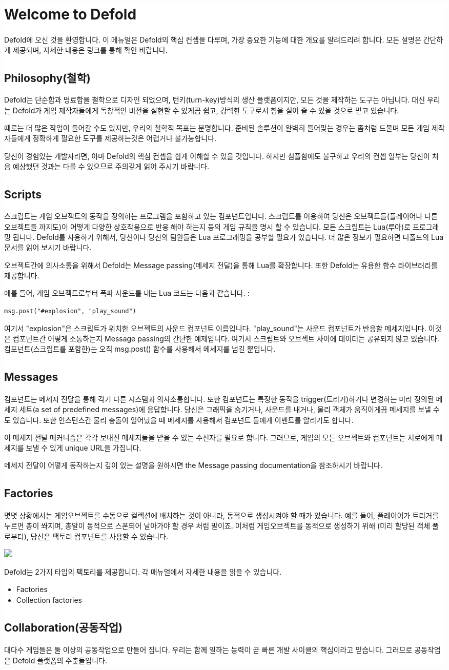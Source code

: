 # Welcome to Defold
Defold에 오신 것을 환영합니다. 이 메뉴얼은 Defold의 핵심 컨셉을 다루며, 가장 중요한 기능에 대한 개요를 알려드리려 합니다. 모든 설명은 간단하게 제공되며, 자세한 내용은 링크를 통해 확인 바랍니다.

## Philosophy(철학)
Defold는 단순함과 명료함을 철학으로 디자인 되었으며, 턴키(turn-key)방식의 생산 플랫폼이지만, 모든 것을 제작하는 도구는 아닙니다. 대신 우리는 Defold가 게임 제작자들에게 독창적인 비전을 실현할 수 있게끔 쉽고, 강력한 도구로서 힘을 실어 줄 수 있을 것으로 믿고 있습니다.

때로는 더 많은 작업이 들어갈 수도 있지만, 우리의 철학적 목표는 분명합니다. 준비된 솔루션이 완벽히 들어맞는 경우는 좀처럼 드물며 모든 게임 제작자들에게 정확하게 필요한 도구를 제공하는것은 어렵거나 불가능합니다.

당신이 경험있는 개발자라면, 아마 Defold의 핵심 컨셉을 쉽게 이해할 수 있을 것입니다. 하지만 심플함에도 불구하고 우리의 컨셉 일부는 당신이 처음 예상했던 것과는 다를 수 있으므로 주의깊게 읽어 주시기 바랍니다.

## Scripts
스크립트는 게임 오브젝트의 동작을 정의하는 프로그램을 포함하고 있는 컴포넌트입니다. 스크립트를 이용하여 당신은 오브젝트들(플레이어나 다른 오브젝트들 까지도)이 어떻게 다양한 상호작용으로 반응 해야 하는지 등의 게임 규칙을 명시 할 수 있습니다. 모든 스크립트는 Lua(루아)로 프로그래밍 됩니다. Defold를 사용하기 위해서, 당신이나 당신의 팀원들은 Lua 프로그래밍을 공부할 필요가 있습니다. 더 많은 정보가 필요하면 디폴드의 Lua 문서를 읽어 보시기 바랍니다.

오브젝트간에 의사소통을 위해서 Defold는 Message passing(메세지 전달)을 통해 Lua를 확장합니다. 또한 Defold는 유용한 함수 라이브러리를 제공합니다.

예를 들어, 게임 오브젝트로부터 폭파 사운드를 내는 Lua 코드는 다음과 같습니다. :

    msg.post("#explosion", "play_sound")

여기서 "explosion"은 스크립트가 위치한 오브젝트의 사운드 컴포넌트 이름입니다. "play_sound"는 사운드 컴포넌트가 반응할 메세지입니다. 이것은 컴포넌트간 어떻게 소통하는지 Message passing의 간단한 예제입니다. 여기서 스크립트와 오브젝트 사이에 데이터는 공유되지 않고 있습니다. 컴포넌트(스크립트를 포함한)는 오직 msg.post() 함수를 사용해서 메세지를 넘길 뿐입니다.

## Messages
컴포넌트는 메세지 전달을 통해 각기 다른 시스템과 의사소통합니다. 또한 컴포넌트는 특정한 동작을 trigger(트리거)하거나 변경하는 미리 정의된 메세지 세트(a set of predefined messages)에 응답합니다. 당신은 그래픽을 숨기거나, 사운드를 내거나, 물리 객체가 움직이게끔 메세지를 보낼 수도 있습니다. 또한 인스턴스간 물리 충돌이 일어났을 때 메세지를 사용해서 컴포넌트 들에게 이벤트를 알리기도 합니다.

이 메세지 전달 메커니즘은 각각 보내진 메세지들을 받을 수 있는 수신자를 필요로 합니다. 그러므로, 게임의 모든 오브젝트와 컴포넌트는 서로에게 메세지를 보낼 수 있게 unique URL을 가집니다.

메세지 전달이 어떻게 동작하는지 깊이 있는 설명을 원하시면 the Message passing documentation을 참조하시기 바랍니다.

## Factories
몇몇 상황에서는 게임오브젝트를 수동으로 컬렉션에 배치하는 것이 아니라, 동적으로 생성시켜야 할 때가 있습니다.
예를 들어, 플레이어가 트리거를 누르면 총이 쏴지며, 총알이 동적으로 스폰되어 날아가야 할 경우 처럼 말이죠. 이처럼 게임오브젝트를 동적으로 생성하기 위해 (미리 할당된 객체 풀로부터), 당신은 팩토리 컴포넌트를 사용할 수 있습니다.

![](http://www.defold.com/static/images/introduction/introduction_factory.png)

Defold는 2가지 타입의 팩토리를 제공합니다. 각 매뉴얼에서 자세한 내용을 읽을 수 있습니다.

* Factories
* Collection factories

## Collaboration(공동작업)
대다수 게임들은 둘 이상의 공동작업으로 만들어 집니다. 우리는 함께 일하는 능력이 곧 빠른 개발 사이클의 핵심이라고 믿습니다. 그러므로 공동작업은 Defold 플랫폼의 주춧돌입니다.
